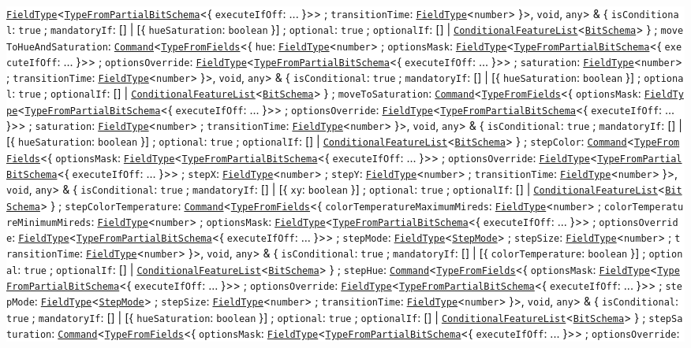 [`FieldType`](exports_tlv.FieldType.md)\<[`TypeFromPartialBitSchema`](../modules/exports_schema.md#typefrompartialbitschema)\<\{ `executeIfOff`: ...  }\>\> ; `transitionTime`: [`FieldType`](exports_tlv.FieldType.md)\<`number`\>  }\>, `void`, `any`\> & \{ `isConditional`: ``true`` ; `mandatoryIf`: [] \| [\{ `hueSaturation`: `boolean`  }] ; `optional`: ``true`` ; `optionalIf`: [] \| [`ConditionalFeatureList`](../modules/exports_cluster.md#conditionalfeaturelist)\<[`BitSchema`](../modules/exports_schema.md#bitschema)\>  } ; `moveToHueAndSaturation`: [`Command`](exports_cluster.Command.md)\<[`TypeFromFields`](../modules/exports_tlv.md#typefromfields)\<\{ `hue`: [`FieldType`](exports_tlv.FieldType.md)\<`number`\> ; `optionsMask`: [`FieldType`](exports_tlv.FieldType.md)\<[`TypeFromPartialBitSchema`](../modules/exports_schema.md#typefrompartialbitschema)\<\{ `executeIfOff`: ...  }\>\> ; `optionsOverride`: [`FieldType`](exports_tlv.FieldType.md)\<[`TypeFromPartialBitSchema`](../modules/exports_schema.md#typefrompartialbitschema)\<\{ `executeIfOff`: ...  }\>\> ; `saturation`: [`FieldType`](exports_tlv.FieldType.md)\<`number`\> ; `transitionTime`: [`FieldType`](exports_tlv.FieldType.md)\<`number`\>  }\>, `void`, `any`\> & \{ `isConditional`: ``true`` ; `mandatoryIf`: [] \| [\{ `hueSaturation`: `boolean`  }] ; `optional`: ``true`` ; `optionalIf`: [] \| [`ConditionalFeatureList`](../modules/exports_cluster.md#conditionalfeaturelist)\<[`BitSchema`](../modules/exports_schema.md#bitschema)\>  } ; `moveToSaturation`: [`Command`](exports_cluster.Command.md)\<[`TypeFromFields`](../modules/exports_tlv.md#typefromfields)\<\{ `optionsMask`: [`FieldType`](exports_tlv.FieldType.md)\<[`TypeFromPartialBitSchema`](../modules/exports_schema.md#typefrompartialbitschema)\<\{ `executeIfOff`: ...  }\>\> ; `optionsOverride`: [`FieldType`](exports_tlv.FieldType.md)\<[`TypeFromPartialBitSchema`](../modules/exports_schema.md#typefrompartialbitschema)\<\{ `executeIfOff`: ...  }\>\> ; `saturation`: [`FieldType`](exports_tlv.FieldType.md)\<`number`\> ; `transitionTime`: [`FieldType`](exports_tlv.FieldType.md)\<`number`\>  }\>, `void`, `any`\> & \{ `isConditional`: ``true`` ; `mandatoryIf`: [] \| [\{ `hueSaturation`: `boolean`  }] ; `optional`: ``true`` ; `optionalIf`: [] \| [`ConditionalFeatureList`](../modules/exports_cluster.md#conditionalfeaturelist)\<[`BitSchema`](../modules/exports_schema.md#bitschema)\>  } ; `stepColor`: [`Command`](exports_cluster.Command.md)\<[`TypeFromFields`](../modules/exports_tlv.md#typefromfields)\<\{ `optionsMask`: [`FieldType`](exports_tlv.FieldType.md)\<[`TypeFromPartialBitSchema`](../modules/exports_schema.md#typefrompartialbitschema)\<\{ `executeIfOff`: ...  }\>\> ; `optionsOverride`: [`FieldType`](exports_tlv.FieldType.md)\<[`TypeFromPartialBitSchema`](../modules/exports_schema.md#typefrompartialbitschema)\<\{ `executeIfOff`: ...  }\>\> ; `stepX`: [`FieldType`](exports_tlv.FieldType.md)\<`number`\> ; `stepY`: [`FieldType`](exports_tlv.FieldType.md)\<`number`\> ; `transitionTime`: [`FieldType`](exports_tlv.FieldType.md)\<`number`\>  }\>, `void`, `any`\> & \{ `isConditional`: ``true`` ; `mandatoryIf`: [] \| [\{ `xy`: `boolean`  }] ; `optional`: ``true`` ; `optionalIf`: [] \| [`ConditionalFeatureList`](../modules/exports_cluster.md#conditionalfeaturelist)\<[`BitSchema`](../modules/exports_schema.md#bitschema)\>  } ; `stepColorTemperature`: [`Command`](exports_cluster.Command.md)\<[`TypeFromFields`](../modules/exports_tlv.md#typefromfields)\<\{ `colorTemperatureMaximumMireds`: [`FieldType`](exports_tlv.FieldType.md)\<`number`\> ; `colorTemperatureMinimumMireds`: [`FieldType`](exports_tlv.FieldType.md)\<`number`\> ; `optionsMask`: [`FieldType`](exports_tlv.FieldType.md)\<[`TypeFromPartialBitSchema`](../modules/exports_schema.md#typefrompartialbitschema)\<\{ `executeIfOff`: ...  }\>\> ; `optionsOverride`: [`FieldType`](exports_tlv.FieldType.md)\<[`TypeFromPartialBitSchema`](../modules/exports_schema.md#typefrompartialbitschema)\<\{ `executeIfOff`: ...  }\>\> ; `stepMode`: [`FieldType`](exports_tlv.FieldType.md)\<[`StepMode`](../enums/exports_cluster.ColorControl.StepMode.md)\> ; `stepSize`: [`FieldType`](exports_tlv.FieldType.md)\<`number`\> ; `transitionTime`: [`FieldType`](exports_tlv.FieldType.md)\<`number`\>  }\>, `void`, `any`\> & \{ `isConditional`: ``true`` ; `mandatoryIf`: [] \| [\{ `colorTemperature`: `boolean`  }] ; `optional`: ``true`` ; `optionalIf`: [] \| [`ConditionalFeatureList`](../modules/exports_cluster.md#conditionalfeaturelist)\<[`BitSchema`](../modules/exports_schema.md#bitschema)\>  } ; `stepHue`: [`Command`](exports_cluster.Command.md)\<[`TypeFromFields`](../modules/exports_tlv.md#typefromfields)\<\{ `optionsMask`: [`FieldType`](exports_tlv.FieldType.md)\<[`TypeFromPartialBitSchema`](../modules/exports_schema.md#typefrompartialbitschema)\<\{ `executeIfOff`: ...  }\>\> ; `optionsOverride`: [`FieldType`](exports_tlv.FieldType.md)\<[`TypeFromPartialBitSchema`](../modules/exports_schema.md#typefrompartialbitschema)\<\{ `executeIfOff`: ...  }\>\> ; `stepMode`: [`FieldType`](exports_tlv.FieldType.md)\<[`StepMode`](../enums/exports_cluster.ColorControl.StepMode.md)\> ; `stepSize`: [`FieldType`](exports_tlv.FieldType.md)\<`number`\> ; `transitionTime`: [`FieldType`](exports_tlv.FieldType.md)\<`number`\>  }\>, `void`, `any`\> & \{ `isConditional`: ``true`` ; `mandatoryIf`: [] \| [\{ `hueSaturation`: `boolean`  }] ; `optional`: ``true`` ; `optionalIf`: [] \| [`ConditionalFeatureList`](../modules/exports_cluster.md#conditionalfeaturelist)\<[`BitSchema`](../modules/exports_schema.md#bitschema)\>  } ; `stepSaturation`: [`Command`](exports_cluster.Command.md)\<[`TypeFromFields`](../modules/exports_tlv.md#typefromfields)\<\{ `optionsMask`: [`FieldType`](exports_tlv.FieldType.md)\<[`TypeFromPartialBitSchema`](../modules/exports_schema.md#typefrompartialbitschema)\<\{ `executeIfOff`: ...  }\>\> ; `optionsOverride`: